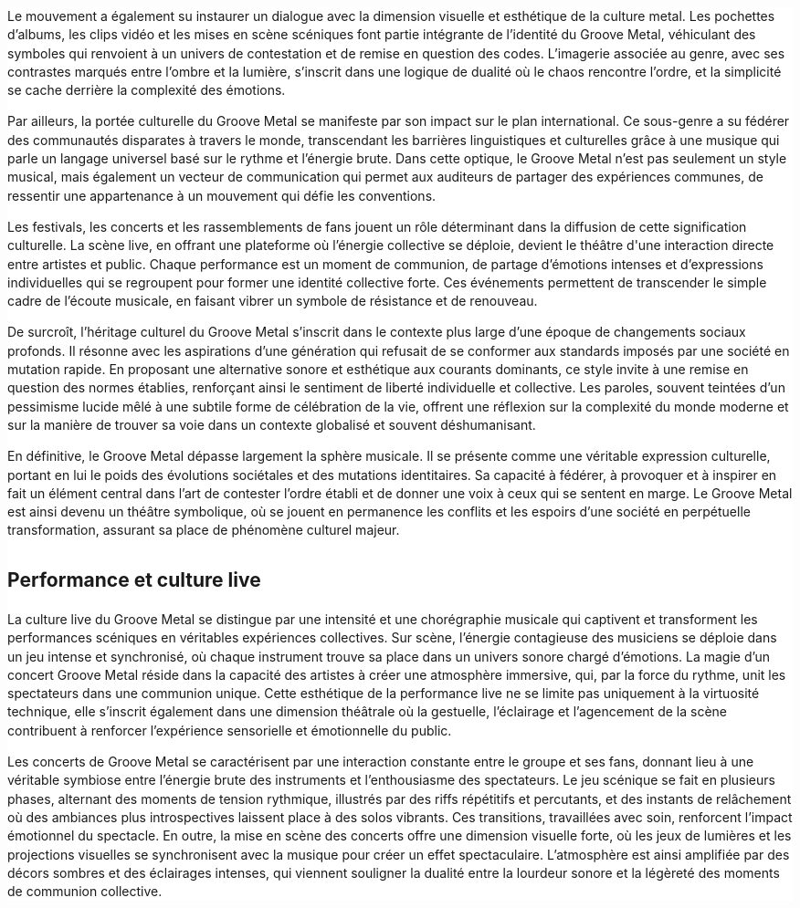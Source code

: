 Le mouvement a également su instaurer un dialogue avec la dimension visuelle et esthétique de la culture metal. Les pochettes d’albums, les clips vidéo et les mises en scène scéniques font partie intégrante de l’identité du Groove Metal, véhiculant des symboles qui renvoient à un univers de contestation et de remise en question des codes. L’imagerie associée au genre, avec ses contrastes marqués entre l’ombre et la lumière, s’inscrit dans une logique de dualité où le chaos rencontre l’ordre, et la simplicité se cache derrière la complexité des émotions.  
 
Par ailleurs, la portée culturelle du Groove Metal se manifeste par son impact sur le plan international. Ce sous-genre a su fédérer des communautés disparates à travers le monde, transcendant les barrières linguistiques et culturelles grâce à une musique qui parle un langage universel basé sur le rythme et l’énergie brute. Dans cette optique, le Groove Metal n’est pas seulement un style musical, mais également un vecteur de communication qui permet aux auditeurs de partager des expériences communes, de ressentir une appartenance à un mouvement qui défie les conventions.  
 
Les festivals, les concerts et les rassemblements de fans jouent un rôle déterminant dans la diffusion de cette signification culturelle. La scène live, en offrant une plateforme où l’énergie collective se déploie, devient le théâtre d'une interaction directe entre artistes et public. Chaque performance est un moment de communion, de partage d’émotions intenses et d’expressions individuelles qui se regroupent pour former une identité collective forte. Ces événements permettent de transcender le simple cadre de l’écoute musicale, en faisant vibrer un symbole de résistance et de renouveau.  
 
De surcroît, l’héritage culturel du Groove Metal s’inscrit dans le contexte plus large d’une époque de changements sociaux profonds. Il résonne avec les aspirations d’une génération qui refusait de se conformer aux standards imposés par une société en mutation rapide. En proposant une alternative sonore et esthétique aux courants dominants, ce style invite à une remise en question des normes établies, renforçant ainsi le sentiment de liberté individuelle et collective. Les paroles, souvent teintées d’un pessimisme lucide mêlé à une subtile forme de célébration de la vie, offrent une réflexion sur la complexité du monde moderne et sur la manière de trouver sa voie dans un contexte globalisé et souvent déshumanisant.  
 
En définitive, le Groove Metal dépasse largement la sphère musicale. Il se présente comme une véritable expression culturelle, portant en lui le poids des évolutions sociétales et des mutations identitaires. Sa capacité à fédérer, à provoquer et à inspirer en fait un élément central dans l’art de contester l’ordre établi et de donner une voix à ceux qui se sentent en marge. Le Groove Metal est ainsi devenu un théâtre symbolique, où se jouent en permanence les conflits et les espoirs d’une société en perpétuelle transformation, assurant sa place de phénomène culturel majeur.


## Performance et culture live

La culture live du Groove Metal se distingue par une intensité et une chorégraphie musicale qui captivent et transforment les performances scéniques en véritables expériences collectives. Sur scène, l’énergie contagieuse des musiciens se déploie dans un jeu intense et synchronisé, où chaque instrument trouve sa place dans un univers sonore chargé d’émotions. La magie d’un concert Groove Metal réside dans la capacité des artistes à créer une atmosphère immersive, qui, par la force du rythme, unit les spectateurs dans une communion unique. Cette esthétique de la performance live ne se limite pas uniquement à la virtuosité technique, elle s’inscrit également dans une dimension théâtrale où la gestuelle, l’éclairage et l’agencement de la scène contribuent à renforcer l’expérience sensorielle et émotionnelle du public.  
 
Les concerts de Groove Metal se caractérisent par une interaction constante entre le groupe et ses fans, donnant lieu à une véritable symbiose entre l’énergie brute des instruments et l’enthousiasme des spectateurs. Le jeu scénique se fait en plusieurs phases, alternant des moments de tension rythmique, illustrés par des riffs répétitifs et percutants, et des instants de relâchement où des ambiances plus introspectives laissent place à des solos vibrants. Ces transitions, travaillées avec soin, renforcent l’impact émotionnel du spectacle. En outre, la mise en scène des concerts offre une dimension visuelle forte, où les jeux de lumières et les projections visuelles se synchronisent avec la musique pour créer un effet spectaculaire. L’atmosphère est ainsi amplifiée par des décors sombres et des éclairages intenses, qui viennent souligner la dualité entre la lourdeur sonore et la légèreté des moments de communion collective.  
 